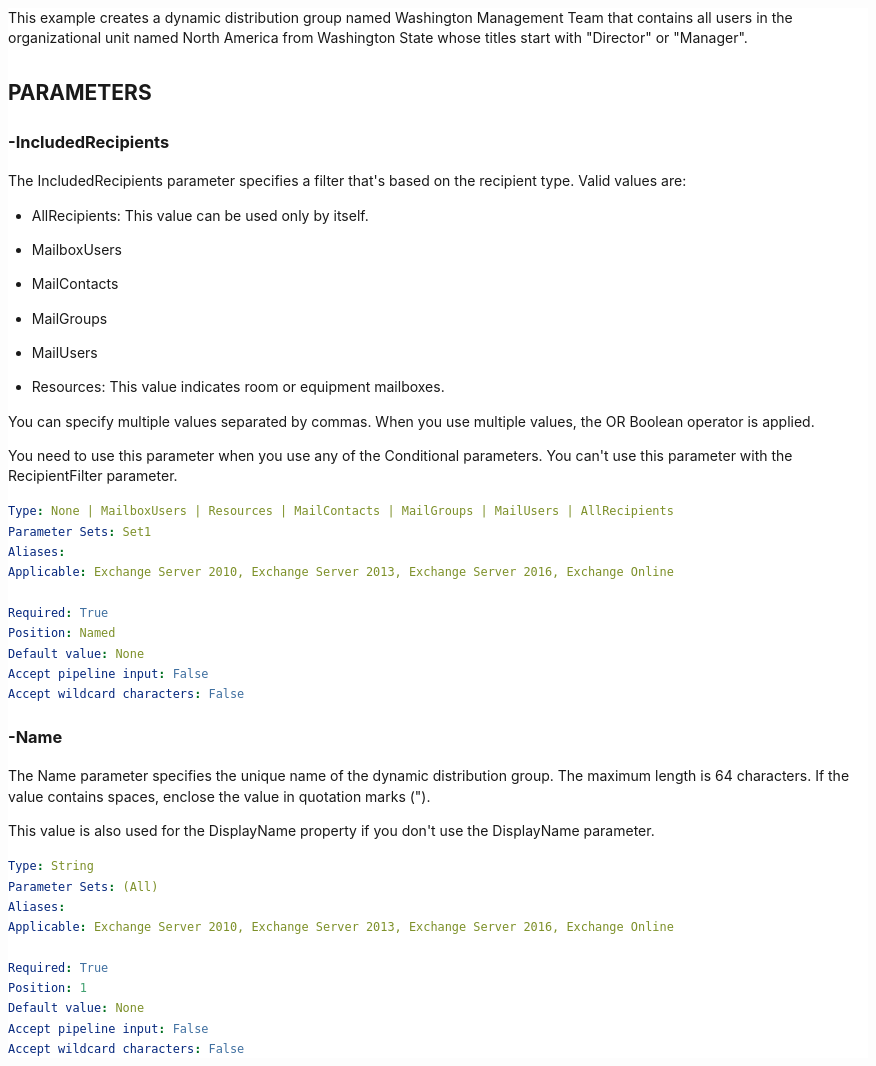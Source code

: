 This example creates a dynamic distribution group named Washington Management Team that contains all users in the organizational unit named North America from Washington State whose titles start with "Director" or "Manager".

## PARAMETERS

### -IncludedRecipients
The IncludedRecipients parameter specifies a filter that's based on the recipient type. Valid values are:

- AllRecipients: This value can be used only by itself.

- MailboxUsers

- MailContacts

- MailGroups

- MailUsers

- Resources: This value indicates room or equipment mailboxes.

You can specify multiple values separated by commas. When you use multiple values, the OR Boolean operator is applied.

You need to use this parameter when you use any of the Conditional parameters. You can't use this parameter with the RecipientFilter parameter.

```yaml
Type: None | MailboxUsers | Resources | MailContacts | MailGroups | MailUsers | AllRecipients
Parameter Sets: Set1
Aliases:
Applicable: Exchange Server 2010, Exchange Server 2013, Exchange Server 2016, Exchange Online

Required: True
Position: Named
Default value: None
Accept pipeline input: False
Accept wildcard characters: False
```

### -Name
The Name parameter specifies the unique name of the dynamic distribution group. The maximum length is 64 characters. If the value contains spaces, enclose the value in quotation marks (").

This value is also used for the DisplayName property if you don't use the DisplayName parameter.

```yaml
Type: String
Parameter Sets: (All)
Aliases:
Applicable: Exchange Server 2010, Exchange Server 2013, Exchange Server 2016, Exchange Online

Required: True
Position: 1
Default value: None
Accept pipeline input: False
Accept wildcard characters: False
```
